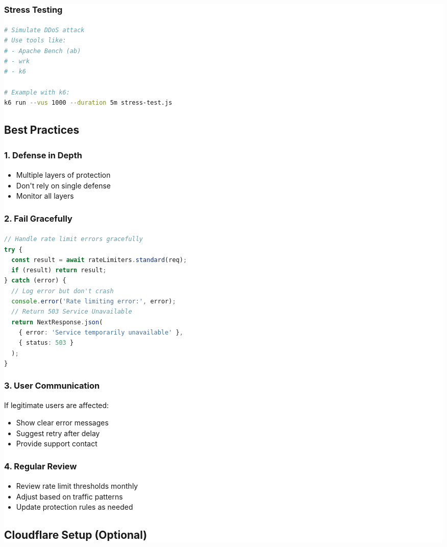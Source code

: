 ### Stress Testing
```bash
# Simulate DDoS attack
# Use tools like:
# - Apache Bench (ab)
# - wrk
# - k6

# Example with k6:
k6 run --vus 1000 --duration 5m stress-test.js
```

## Best Practices

### 1. Defense in Depth
- Multiple layers of protection
- Don't rely on single defense
- Monitor all layers

### 2. Fail Gracefully
```typescript
// Handle rate limit errors gracefully
try {
  const result = await rateLimiters.standard(req);
  if (result) return result;
} catch (error) {
  // Log error but don't crash
  console.error('Rate limiting error:', error);
  // Return 503 Service Unavailable
  return NextResponse.json(
    { error: 'Service temporarily unavailable' },
    { status: 503 }
  );
}
```

### 3. User Communication
If legitimate users are affected:
- Show clear error messages
- Suggest retry after delay
- Provide support contact

### 4. Regular Review
- Review rate limit thresholds monthly
- Adjust based on traffic patterns
- Update protection rules as needed

## Cloudflare Setup (Optional)
